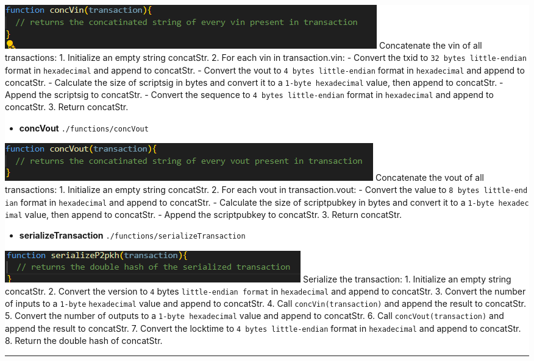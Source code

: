 ![alt text](<Screenshot 2024-04-25 114455.png>)
    Concatenate the vin of all transactions:
    1. Initialize an empty string concatStr.
    2. For each vin in transaction.vin:
        - Convert the txid to `32 bytes little-endian` format in `hexadecimal` and append to concatStr.
        - Convert the vout to `4 bytes little-endian` format in `hexadecimal` and append to concatStr.
        - Calculate the size of scriptsig in bytes and convert it to a `1-byte hexadecimal` value, then append to concatStr.
        - Append the scriptsig to concatStr.
        - Convert the sequence to `4 bytes little-endian` format in `hexadecimal` and append to concatStr.
    3. Return concatStr.


- **concVout**
`./functions/concVout`

![alt text](<Screenshot 2024-04-25 114609.png>)
    Concatenate the vout of all transactions:
    1. Initialize an empty string concatStr.
    2. For each vout in transaction.vout:
        - Convert the value to `8 bytes little-endian` format in `hexadecimal` and append to concatStr.
        - Calculate the size of scriptpubkey in bytes and convert it to a `1-byte hexadecimal` value, then append to concatStr.
        - Append the scriptpubkey to concatStr.
    3. Return concatStr.


- **serializeTransaction**
`./functions/serializeTransaction`

![alt text](<Screenshot 2024-04-25 114702.png>)
    Serialize the transaction:
    1. Initialize an empty string concatStr.
    2. Convert the version to `4` bytes `little-endian format` in `hexadecimal` and append to concatStr.
    3. Convert the number of inputs to a `1-byte` `hexadecimal` value and append to concatStr.
    4. Call `concVin(transaction)` and append the result to concatStr.
    5. Convert the number of outputs to a `1-byte hexadecimal` value and append to concatStr.
    6. Call `concVout(transaction)` and append the result to concatStr.
    7. Convert the locktime to `4 bytes little-endian` format in `hexadecimal` and append to concatStr.
    8. Return the double hash of concatStr.

---
